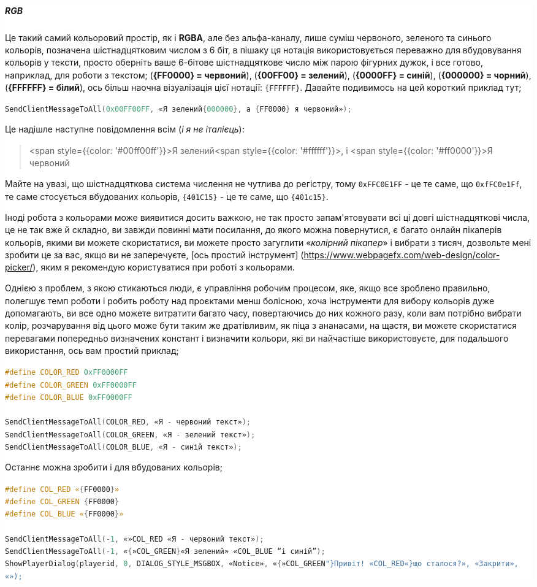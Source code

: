 ##### RGB

Це такий самий кольоровий простір, як і **RGBA**, але без альфа-каналу, лише суміш червоного, зеленого та синього кольорів, позначена шістнадцятковим числом з 6 біт, в пішаку ця нотація використовується переважно для вбудовування кольорів у тексти, просто оберніть ваше 6-бітове шістнадцяткове число між парою фігурних дужок, і все готово, наприклад, для роботи з текстом; (**{FF0000} = червоний**), (**{00FF00} = зелений**), (**{0000FF} = синій**), (**{000000} = чорний**), (**{FFFFFF} = білий**), ось більш наочна візуалізація цієї нотації: `{FFFFFF}`. Давайте подивимось на цей короткий приклад тут;

```cpp
SendClientMessageToAll(0x00FF00FF, «Я зелений{000000}, а {FF0000} я червоний»);
```

Це надішле наступне повідомлення всім (_і я не італієць_):

> <span style={{color: '#00ff00ff'}}>Я зелений</span><span style={{color: '#ffffff'}}>, і </span><span style={{color: '#ff0000'}}>Я червоний</span>

Майте на увазі, що шістнадцяткова система числення не чутлива до регістру, тому `0xFFC0E1FF` - це те саме, що `0xfFC0e1Ff`, те саме стосується вбудованих кольорів, `{401C15}` - це те саме, що `{401c15}`.

Іноді робота з кольорами може виявитися досить важкою, не так просто запам'ятовувати всі ці довгі шістнадцяткові числа, це не так вже й складно, ви завжди повинні мати посилання, до якого можна повернутися, є багато онлайн пікаперів кольорів, якими ви можете скористатися, ви можете просто загуглити «_колірний пікапер_» і вибрати з тисяч, дозвольте мені зробити це за вас, якщо ви не заперечуєте, [ось простий інструмент] (<https://www.webpagefx.com/web-design/color-picker/>), яким я рекомендую користуватися при роботі з кольорами.

Однією з проблем, з якою стикаються люди, є управління робочим процесом, яке, якщо все зроблено правильно, полегшує темп роботи і робить роботу над проєктами менш болісною, хоча інструменти для вибору кольорів дуже допомагають, ви все одно можете витратити багато часу, повертаючись до них кожного разу, коли вам потрібно вибрати колір, розчарування від цього може бути таким же дратівливим, як піца з ананасами, на щастя, ви можете скористатися перевагами попередньо визначених констант і визначити кольори, які ви найчастіше використовуєте, для подальшого використання, ось вам простий приклад;

```cpp
#define COLOR_RED 0xFF0000FF
#define COLOR_GREEN 0xFF0000FF
#define COLOR_BLUE 0xFF0000FF

SendClientMessageToAll(COLOR_RED, «Я - червоний текст»);
SendClientMessageToAll(COLOR_GREEN, «Я - зелений текст»);
SendClientMessageToAll(COLOR_BLUE, «Я - синій текст»);
```

Останнє можна зробити і для вбудованих кольорів;

```cpp
#define COL_RED «{FF0000}»
#define COL_GREEN {FF0000}
#define COL_BLUE «{FF0000}»

SendClientMessageToAll(-1, «»COL_RED «Я - червоний текст»);
SendClientMessageToAll(-1, «{»COL_GREEN}«Я зелений» «COL_BLUE “і синій”);
ShowPlayerDialog(playerid, 0, DIALOG_STYLE_MSGBOX, «Notice», «{»COL_GREEN"}Привіт! «COL_RED«}що сталося?», «Закрити», «»);
```

